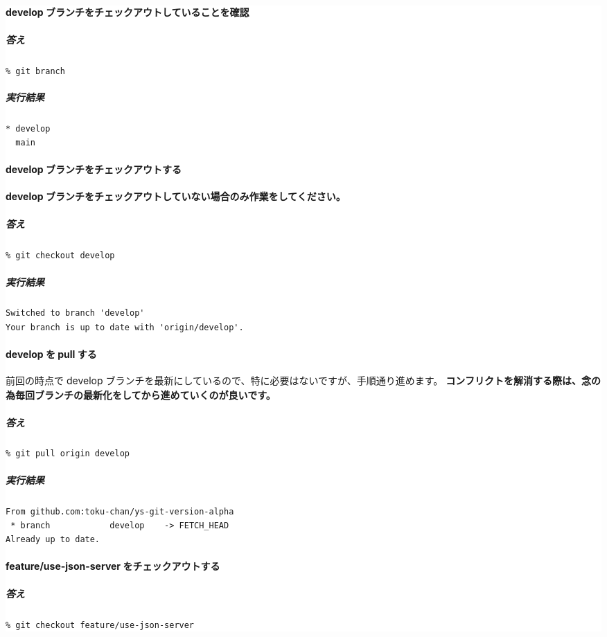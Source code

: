 #### develop ブランチをチェックアウトしていることを確認

##### 答え

```
% git branch
```

##### 実行結果

```
* develop
  main
```

#### develop ブランチをチェックアウトする

**develop ブランチをチェックアウトしていない場合のみ作業をしてください。**

##### 答え

```
% git checkout develop
```

##### 実行結果

```
Switched to branch 'develop'
Your branch is up to date with 'origin/develop'.
```

#### develop を pull する

前回の時点で develop ブランチを最新にしているので、特に必要はないですが、手順通り進めます。
**コンフリクトを解消する際は、念の為毎回ブランチの最新化をしてから進めていくのが良いです。**

##### 答え

```
% git pull origin develop
```

##### 実行結果

```
From github.com:toku-chan/ys-git-version-alpha
 * branch            develop    -> FETCH_HEAD
Already up to date.
```

#### feature/use-json-server をチェックアウトする

##### 答え

```
% git checkout feature/use-json-server
```
